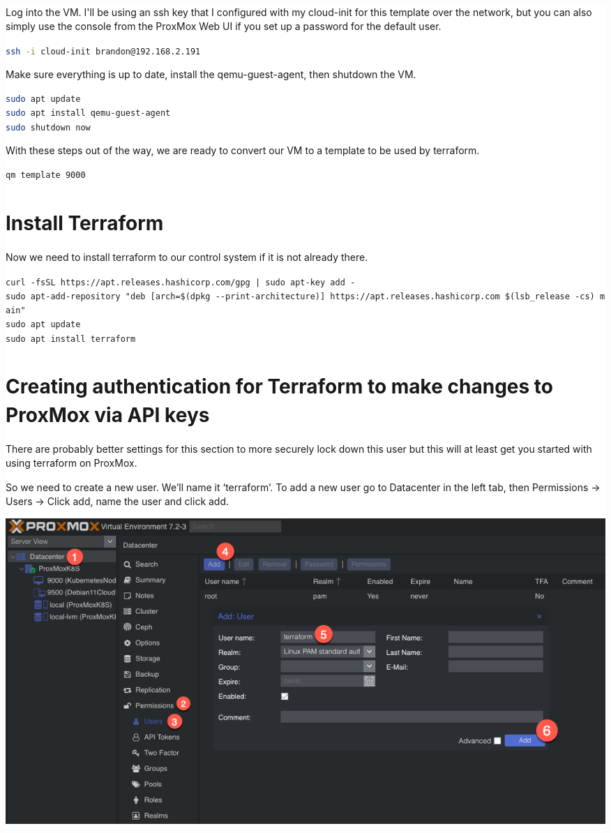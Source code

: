 Log into the VM. I'll be using an ssh key that I configured with my cloud-init for this template over the network, but you can also simply use the console from the ProxMox Web UI if you set up a password for the default user.
```bash
ssh -i cloud-init brandon@192.168.2.191
```

Make sure everything is up to date, install the qemu-guest-agent, then shutdown the VM.
```bash
sudo apt update
sudo apt install qemu-guest-agent
sudo shutdown now
```

With these steps out of the way, we are ready to convert our VM to a template to be used by terraform.
```bash
qm template 9000
```

# Install Terraform

Now we need to install terraform to our control system if it is not already there.

```
curl -fsSL https://apt.releases.hashicorp.com/gpg | sudo apt-key add -
sudo apt-add-repository "deb [arch=$(dpkg --print-architecture)] https://apt.releases.hashicorp.com $(lsb_release -cs) main"
sudo apt update
sudo apt install terraform
```

# Creating authentication for Terraform to make changes to ProxMox via API keys

There are probably better settings for this section to more securely lock down this user but this will at least get you started with using terraform on ProxMox.

So we need to create a new user. We’ll name it ‘terraform’. To add a new user go to Datacenter in the left tab, then Permissions -> Users -> Click add, name the user and click add.

![Add User In ProxMox](/project-assets/DeployingVMsWithTerraform/add-user-in-proxmox.png)
